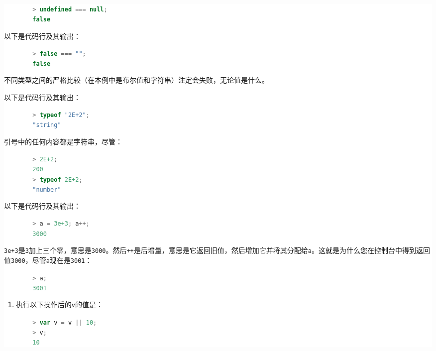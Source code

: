 ```js
        > undefined === null; 
        false 

```

以下是代码行及其输出：

```js
        > false === ""; 
        false 

```

不同类型之间的严格比较（在本例中是布尔值和字符串）注定会失败，无论值是什么。

以下是代码行及其输出：

```js
        > typeof "2E+2"; 
        "string" 

```

引号中的任何内容都是字符串，尽管：

```js
        > 2E+2; 
        200 
        > typeof 2E+2; 
        "number" 

```

以下是代码行及其输出：

```js
        > a = 3e+3; a++; 
        3000 

```

`3e+3`是`3`加上三个零，意思是`3000`。然后`++`是后增量，意思是它返回旧值，然后增加它并将其分配给`a`。这就是为什么您在控制台中得到返回值`3000`，尽管`a`现在是`3001`：

```js
        > a; 
        3001 

```

1.  执行以下操作后的`v`的值是：

```js
        > var v = v || 10; 
        > v; 
        10 

```
